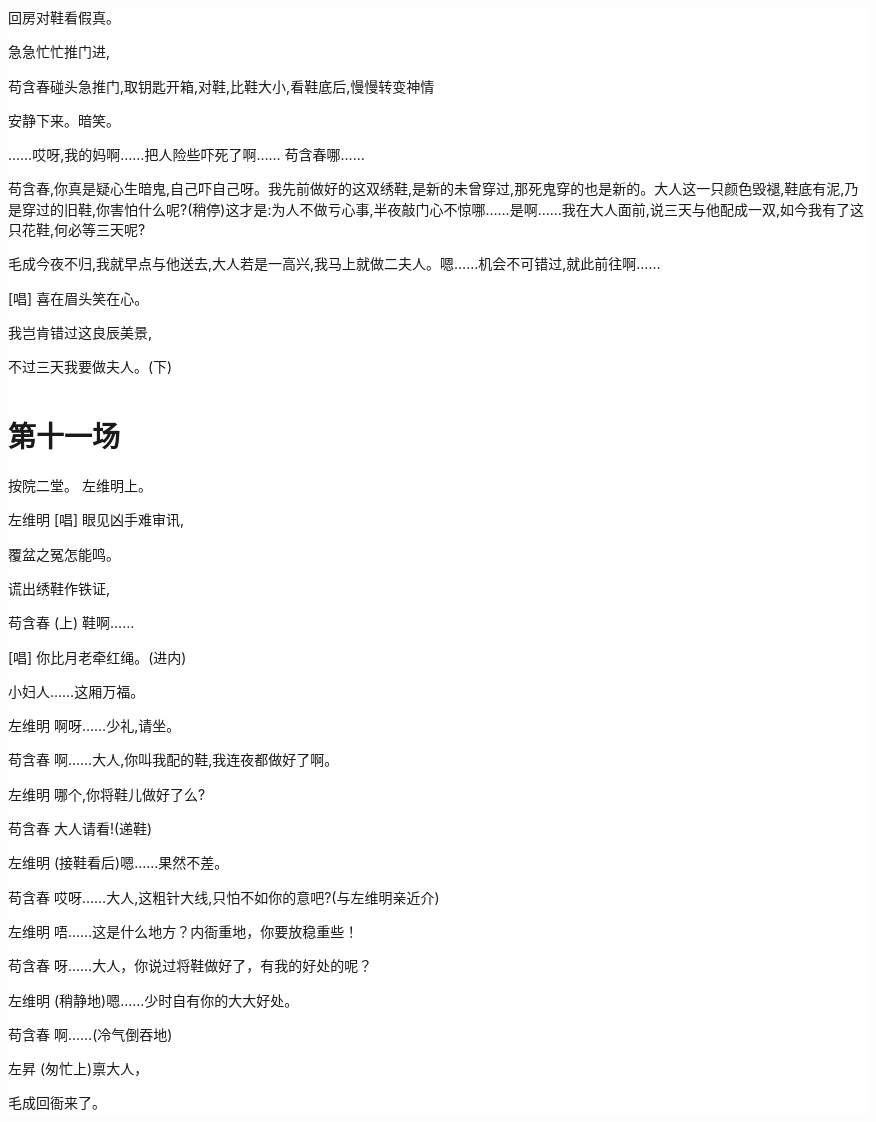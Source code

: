 回房对鞋看假真。

急急忙忙推门进,

苟含春碰头急推门,取钥匙开箱,对鞋,比鞋大小,看鞋底后,慢慢转变神情

安静下来。暗笑。

……哎呀,我的妈啊……把人险些吓死了啊……
苟含春哪……

苟含春,你真是疑心生暗鬼,自己吓自己呀。我先前做好的这双绣鞋,是新的未曾穿过,那死鬼穿的也是新的。大人这一只颜色毁褪,鞋底有泥,乃是穿过的旧鞋,你害怕什么呢?(稍停)这才是:为人不做亏心事,半夜敲门心不惊哪……是啊……我在大人面前,说三天与他配成一双,如今我有了这只花鞋,何必等三天呢?

毛成今夜不归,我就早点与他送去,大人若是一高兴,我马上就做二夫人。嗯……机会不可错过,就此前往啊……

[唱] 喜在眉头笑在心。

我岂肯错过这良辰美景,

不过三天我要做夫人。(下)

# 第十一场

按院二堂。
左维明上。

左维明 [唱] 眼见凶手难审讯,

覆盆之冤怎能鸣。

谎出绣鞋作铁证,

苟含春 (上) 鞋啊……

[唱] 你比月老牵红绳。(进内)

小妇人……这厢万福。

左维明 啊呀……少礼,请坐。

苟含春 啊……大人,你叫我配的鞋,我连夜都做好了啊。

左维明 哪个,你将鞋儿做好了么?

苟含春 大人请看!(递鞋)

左维明 (接鞋看后)嗯……果然不差。

苟含春 哎呀……大人,这粗针大线,只怕不如你的意吧?(与左维明亲近介)

左维明 唔……这是什么地方？内衙重地，你要放稳重些！

苟含春 呀……大人，你说过将鞋做好了，有我的好处的呢？

左维明 (稍静地)嗯……少时自有你的大大好处。

苟含春 啊……(冷气倒吞地)

左昇 (匆忙上)禀大人，

毛成回衙来了。
